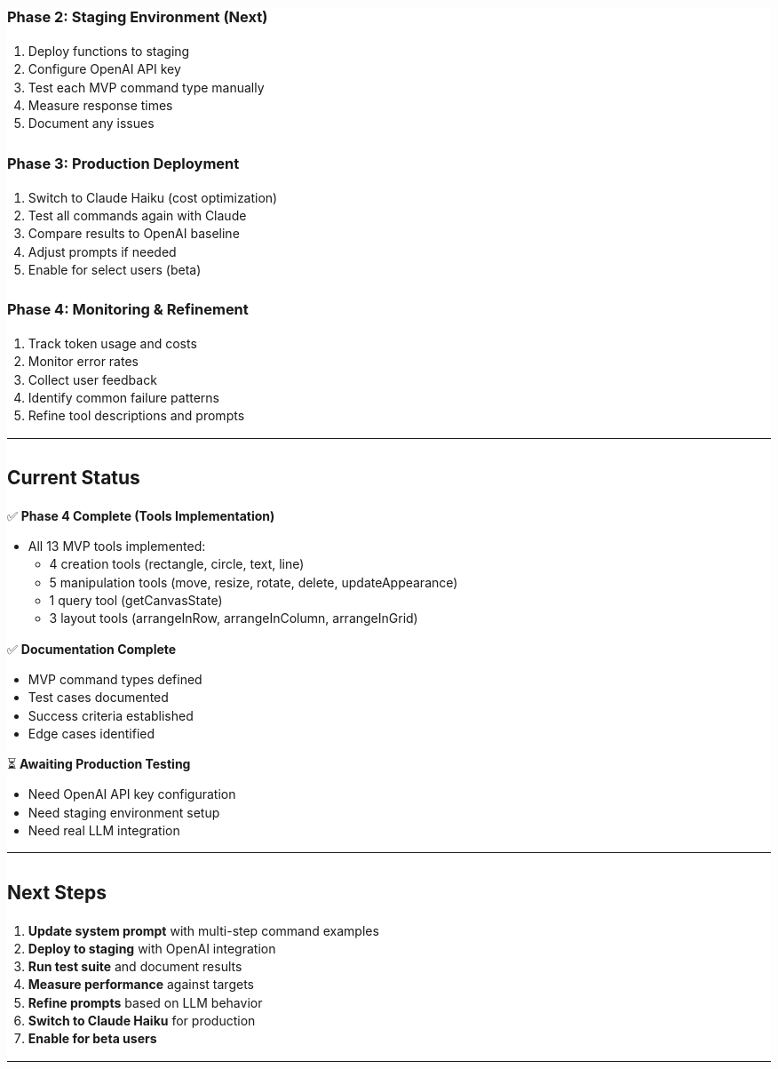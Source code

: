 ### Phase 2: Staging Environment (Next)
1. Deploy functions to staging
2. Configure OpenAI API key
3. Test each MVP command type manually
4. Measure response times
5. Document any issues

### Phase 3: Production Deployment
1. Switch to Claude Haiku (cost optimization)
2. Test all commands again with Claude
3. Compare results to OpenAI baseline
4. Adjust prompts if needed
5. Enable for select users (beta)

### Phase 4: Monitoring & Refinement
1. Track token usage and costs
2. Monitor error rates
3. Collect user feedback
4. Identify common failure patterns
5. Refine tool descriptions and prompts

---

## Current Status

✅ **Phase 4 Complete (Tools Implementation)**
- All 13 MVP tools implemented:
  - 4 creation tools (rectangle, circle, text, line)
  - 5 manipulation tools (move, resize, rotate, delete, updateAppearance)
  - 1 query tool (getCanvasState)
  - 3 layout tools (arrangeInRow, arrangeInColumn, arrangeInGrid)

✅ **Documentation Complete**
- MVP command types defined
- Test cases documented
- Success criteria established
- Edge cases identified

⏳ **Awaiting Production Testing**
- Need OpenAI API key configuration
- Need staging environment setup
- Need real LLM integration

---

## Next Steps

1. **Update system prompt** with multi-step command examples
2. **Deploy to staging** with OpenAI integration
3. **Run test suite** and document results
4. **Measure performance** against targets
5. **Refine prompts** based on LLM behavior
6. **Switch to Claude Haiku** for production
7. **Enable for beta users**

---